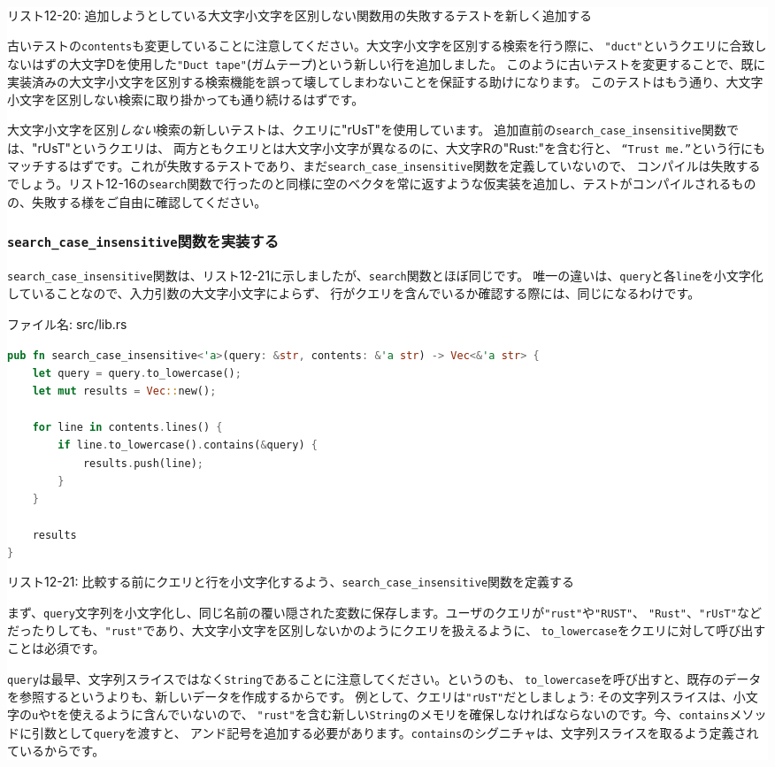 

<span class="caption">リスト12-20: 追加しようとしている大文字小文字を区別しない関数用の失敗するテストを新しく追加する</span>



古いテストの`contents`も変更していることに注意してください。大文字小文字を区別する検索を行う際に、
`"duct"`というクエリに合致しないはずの大文字Dを使用した`"Duct tape"`(ガムテープ)という新しい行を追加しました。
このように古いテストを変更することで、既に実装済みの大文字小文字を区別する検索機能を誤って壊してしまわないことを保証する助けになります。
このテストはもう通り、大文字小文字を区別しない検索に取り掛かっても通り続けるはずです。



大文字小文字を区別*しない*検索の新しいテストは、クエリに"rUsT"を使用しています。
追加直前の`search_case_insensitive`関数では、"rUsT"というクエリは、
両方ともクエリとは大文字小文字が異なるのに、大文字Rの"Rust:"を含む行と、
`“Trust me.”`という行にもマッチするはずです。これが失敗するテストであり、まだ`search_case_insensitive`関数を定義していないので、
コンパイルは失敗するでしょう。リスト12-16の`search`関数で行ったのと同様に空のベクタを常に返すような仮実装を追加し、テストがコンパイルされるものの、失敗する様をご自由に確認してください。



### `search_case_insensitive`関数を実装する



`search_case_insensitive`関数は、リスト12-21に示しましたが、`search`関数とほぼ同じです。
唯一の違いは、`query`と各`line`を小文字化していることなので、入力引数の大文字小文字によらず、
行がクエリを含んでいるか確認する際には、同じになるわけです。



<span class="filename">ファイル名: src/lib.rs</span>

```rust
pub fn search_case_insensitive<'a>(query: &str, contents: &'a str) -> Vec<&'a str> {
    let query = query.to_lowercase();
    let mut results = Vec::new();

    for line in contents.lines() {
        if line.to_lowercase().contains(&query) {
            results.push(line);
        }
    }

    results
}
```



<span class="caption">リスト12-21: 比較する前にクエリと行を小文字化するよう、`search_case_insensitive`関数を定義する</span>



まず、`query`文字列を小文字化し、同じ名前の覆い隠された変数に保存します。ユーザのクエリが`"rust"`や`"RUST"`、
`"Rust"`、`"rUsT"`などだったりしても、`"rust"`であり、大文字小文字を区別しないかのようにクエリを扱えるように、
`to_lowercase`をクエリに対して呼び出すことは必須です。



`query`は最早、文字列スライスではなく`String`であることに注意してください。というのも、
`to_lowercase`を呼び出すと、既存のデータを参照するというよりも、新しいデータを作成するからです。
例として、クエリは`"rUsT"`だとしましょう: その文字列スライスは、小文字の`u`や`t`を使えるように含んでいないので、
`"rust"`を含む新しい`String`のメモリを確保しなければならないのです。今、`contains`メソッドに引数として`query`を渡すと、
アンド記号を追加する必要があります。`contains`のシグニチャは、文字列スライスを取るよう定義されているからです。
